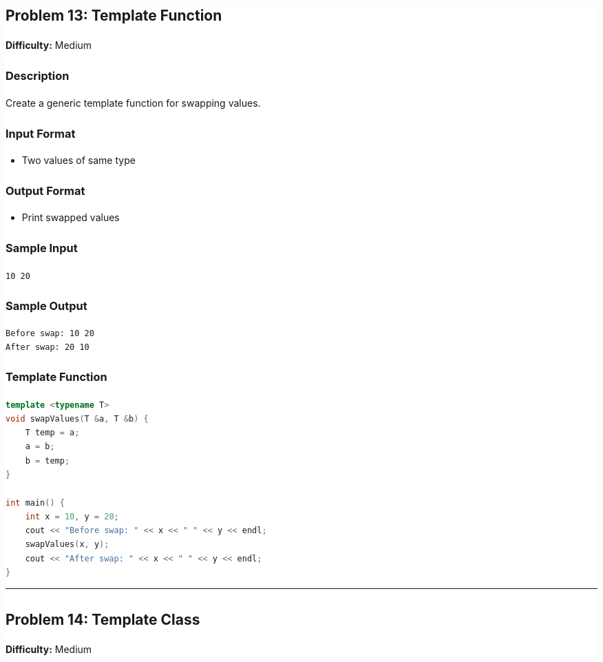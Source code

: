 
## Problem 13: Template Function

**Difficulty:** Medium

### Description

Create a generic template function for swapping values.

### Input Format

- Two values of same type

### Output Format

- Print swapped values

### Sample Input

```
10 20
```

### Sample Output

```
Before swap: 10 20
After swap: 20 10
```

### Template Function

```cpp
template <typename T>
void swapValues(T &a, T &b) {
    T temp = a;
    a = b;
    b = temp;
}

int main() {
    int x = 10, y = 20;
    cout << "Before swap: " << x << " " << y << endl;
    swapValues(x, y);
    cout << "After swap: " << x << " " << y << endl;
}
```

---

## Problem 14: Template Class

**Difficulty:** Medium
